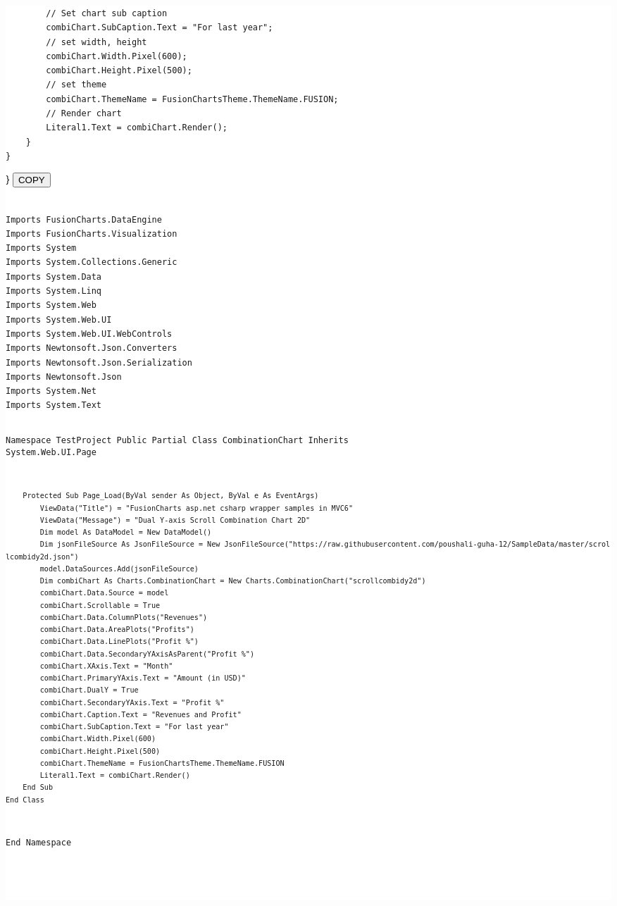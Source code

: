             // Set chart sub caption
            combiChart.SubCaption.Text = "For last year";
            // set width, height
            combiChart.Width.Pixel(600);
            combiChart.Height.Pixel(500);
            // set theme
            combiChart.ThemeName = FusionChartsTheme.ThemeName.FUSION;
            // Render chart
            Literal1.Text = combiChart.Render();
        }
    }
}
</code><button class='btn btn-outline-secondary btn-copy' title='Copy to clipboard'>COPY</button>

</pre>
</div>

<div class='tab vb-tab'>
<pre><code class="language-csharp">
Imports FusionCharts.DataEngine
Imports FusionCharts.Visualization
Imports System
Imports System.Collections.Generic
Imports System.Data
Imports System.Linq
Imports System.Web
Imports System.Web.UI
Imports System.Web.UI.WebControls
Imports Newtonsoft.Json.Converters
Imports Newtonsoft.Json.Serialization
Imports Newtonsoft.Json
Imports System.Net
Imports System.Text

Namespace TestProject
    Public Partial Class CombinationChart
        Inherits System.Web.UI.Page

        Protected Sub Page_Load(ByVal sender As Object, ByVal e As EventArgs)
            ViewData("Title") = "FusionCharts asp.net csharp wrapper samples in MVC6"
            ViewData("Message") = "Dual Y-axis Scroll Combination Chart 2D"
            Dim model As DataModel = New DataModel()
            Dim jsonFileSource As JsonFileSource = New JsonFileSource("https://raw.githubusercontent.com/poushali-guha-12/SampleData/master/scrollcombidy2d.json")
            model.DataSources.Add(jsonFileSource)
            Dim combiChart As Charts.CombinationChart = New Charts.CombinationChart("scrollcombidy2d")
            combiChart.Data.Source = model
            combiChart.Scrollable = True
            combiChart.Data.ColumnPlots("Revenues")
            combiChart.Data.AreaPlots("Profits")
            combiChart.Data.LinePlots("Profit %")
            combiChart.Data.SecondaryYAxisAsParent("Profit %")
            combiChart.XAxis.Text = "Month"
            combiChart.PrimaryYAxis.Text = "Amount (in USD)"
            combiChart.DualY = True
            combiChart.SecondaryYAxis.Text = "Profit %"
            combiChart.Caption.Text = "Revenues and Profit"
            combiChart.SubCaption.Text = "For last year"
            combiChart.Width.Pixel(600)
            combiChart.Height.Pixel(500)
            combiChart.ThemeName = FusionChartsTheme.ThemeName.FUSION
            Literal1.Text = combiChart.Render()
        End Sub
    End Class
End Namespace
